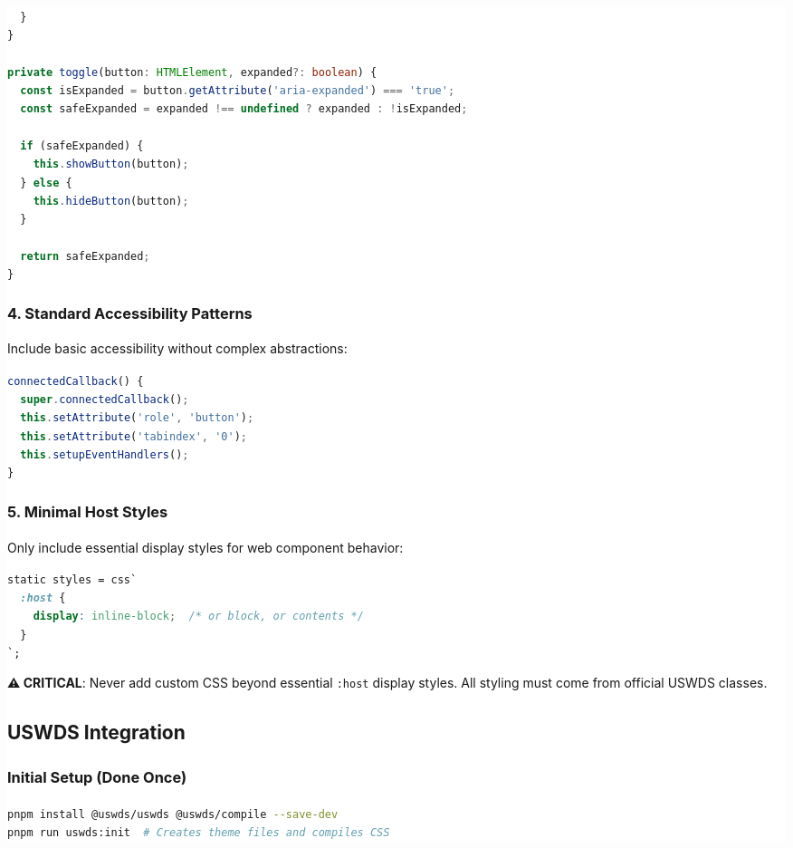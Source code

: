 ```typescript
  }
}

private toggle(button: HTMLElement, expanded?: boolean) {
  const isExpanded = button.getAttribute('aria-expanded') === 'true';
  const safeExpanded = expanded !== undefined ? expanded : !isExpanded;

  if (safeExpanded) {
    this.showButton(button);
  } else {
    this.hideButton(button);
  }

  return safeExpanded;
}
```

### 4. Standard Accessibility Patterns

Include basic accessibility without complex abstractions:

```typescript
connectedCallback() {
  super.connectedCallback();
  this.setAttribute('role', 'button');
  this.setAttribute('tabindex', '0');
  this.setupEventHandlers();
}
```

### 5. Minimal Host Styles

Only include essential display styles for web component behavior:

```css
static styles = css`
  :host {
    display: inline-block;  /* or block, or contents */
  }
`;
```

**⚠️ CRITICAL**: Never add custom CSS beyond essential `:host` display styles. All styling must come from official USWDS classes.

## USWDS Integration

### Initial Setup (Done Once)

```bash
pnpm install @uswds/uswds @uswds/compile --save-dev
pnpm run uswds:init  # Creates theme files and compiles CSS
```

